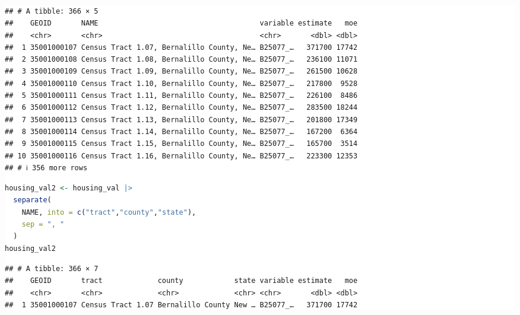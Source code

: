     ## # A tibble: 366 × 5
    ##    GEOID       NAME                                      variable estimate   moe
    ##    <chr>       <chr>                                     <chr>       <dbl> <dbl>
    ##  1 35001000107 Census Tract 1.07, Bernalillo County, Ne… B25077_…   371700 17742
    ##  2 35001000108 Census Tract 1.08, Bernalillo County, Ne… B25077_…   236100 11071
    ##  3 35001000109 Census Tract 1.09, Bernalillo County, Ne… B25077_…   261500 10628
    ##  4 35001000110 Census Tract 1.10, Bernalillo County, Ne… B25077_…   217800  9528
    ##  5 35001000111 Census Tract 1.11, Bernalillo County, Ne… B25077_…   226100  8486
    ##  6 35001000112 Census Tract 1.12, Bernalillo County, Ne… B25077_…   283500 18244
    ##  7 35001000113 Census Tract 1.13, Bernalillo County, Ne… B25077_…   201800 17349
    ##  8 35001000114 Census Tract 1.14, Bernalillo County, Ne… B25077_…   167200  6364
    ##  9 35001000115 Census Tract 1.15, Bernalillo County, Ne… B25077_…   165700  3514
    ## 10 35001000116 Census Tract 1.16, Bernalillo County, Ne… B25077_…   223300 12353
    ## # ℹ 356 more rows

``` r
housing_val2 <- housing_val |> 
  separate(
    NAME, into = c("tract","county","state"),
    sep = ", "
  )
housing_val2
```

    ## # A tibble: 366 × 7
    ##    GEOID       tract             county            state variable estimate   moe
    ##    <chr>       <chr>             <chr>             <chr> <chr>       <dbl> <dbl>
    ##  1 35001000107 Census Tract 1.07 Bernalillo County New … B25077_…   371700 17742